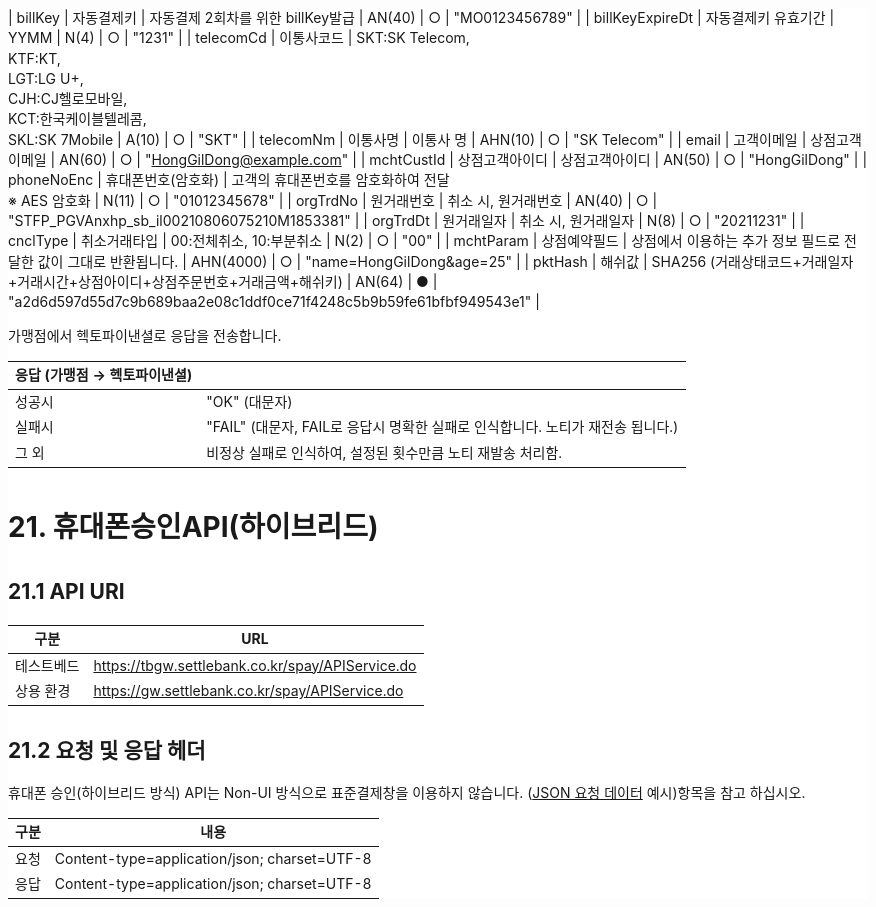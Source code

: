 | billKey | 자동결제키 | 자동결제 2회차를 위한 billKey발급 | AN(40) | ○   | "MO0123456789" |
| billKeyExpireDt | 자동결제키 유효기간 | YYMM | N(4) | ○   | "1231" |
| telecomCd | 이통사코드 | SKT:SK Telecom,  <br>KTF:KT,  <br>LGT:LG U+,  <br>CJH:CJ헬로모바일,  <br>KCT:한국케이블텔레콤,  <br>SKL:SK 7Mobile | A(10) | ○   | "SKT" |
| telecomNm | 이통사명 | 이통사 명 | AHN(10) | ○   | "SK Telecom" |
| email | 고객이메일 | 상점고객이메일 | AN(60) | ○   | "HongGilDong@example.com" |
| mchtCustId | 상점고객아이디 | 상점고객아이디 | AN(50) | ○   | "HongGilDong" |
| phoneNoEnc | 휴대폰번호(암호화) | 고객의 휴대폰번호를 암호화하여 전달  <br>※ AES 암호화 | N(11) | ○   | "01012345678" |
| orgTrdNo | 원거래번호 | 취소 시, 원거래번호 | AN(40) | ○   | "STFP\_PGVAnxhp\_sb\_il00210806075210M1853381" |
| orgTrdDt | 원거래일자 | 취소 시, 원거래일자 | N(8) | ○   | "20211231" |
| cnclType | 취소거래타입 | 00:전체취소, 10:부분취소 | N(2) | ○   | "00" |
| mchtParam | 상점예약필드 | 상점에서 이용하는 추가 정보 필드로 전달한 값이 그대로 반환됩니다. | AHN(4000) | ○   | "name=HongGilDong&age=25" |
| pktHash | 해쉬값 | SHA256 (거래상태코드+거래일자+거래시간+상점아이디+상점주문번호+거래금액+해쉬키) | AN(64) | ●   | "a2d6d597d55d7c9b689baa2e08c1ddf0ce71f4248c5b9b59fe61bfbf949543e1" |

가맹점에서 헥토파이낸셜로 응답을 전송합니다.

 
| 응답 (가맹점 → 헥토파이낸셜) |     |
| --- | --- |
| 성공시 | "OK" (대문자) |
| 실패시 | "FAIL" (대문자, FAIL로 응답시 명확한 실패로 인식합니다. 노티가 재전송 됩니다.) |
| 그 외 | 비정상 실패로 인식하여, 설정된 횟수만큼 노티 재발송 처리함. |

# 21\. 휴대폰승인API(하이브리드)

## 21.1 API URI

 
| 구분  | URL |
| --- | --- |
| 테스트베드 | https://tbgw.settlebank.co.kr/spay/APIService.do |
| 상용 환경 | https://gw.settlebank.co.kr/spay/APIService.do |

## 21.2 요청 및 응답 헤더

휴대폰 승인(하이브리드 방식) API는 Non-UI 방식으로 표준결제창을 이용하지 않습니다. ([JSON 요청 데이터](#item-584) 예시)항목을 참고 하십시오.

 
| 구분  | 내용  |
| --- | --- |
| 요청  | Content-type=application/json; charset=UTF-8 |
| 응답  | Content-type=application/json; charset=UTF-8 |
